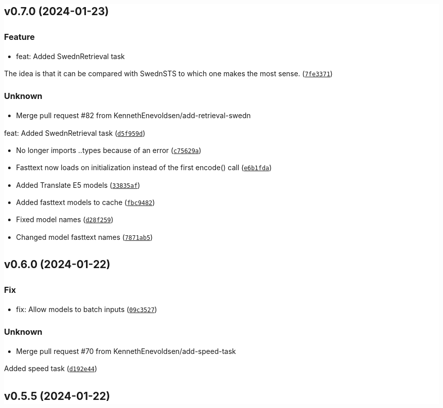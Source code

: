 
## v0.7.0 (2024-01-23)

### Feature

* feat: Added SwednRetrieval task

The idea is that it can be compared with SwednSTS to which one makes the most sense. ([`7fe3371`](https://github.com/KennethEnevoldsen/scandinavian-embedding-benchmark/commit/7fe337195a98a6a97c0e590401fd47ce2158334c))

### Unknown

* Merge pull request #82 from KennethEnevoldsen/add-retrieval-swedn

feat: Added SwednRetrieval task ([`d5f959d`](https://github.com/KennethEnevoldsen/scandinavian-embedding-benchmark/commit/d5f959d7fca26bc1bc5c09769d7aca0dcb0b7e28))

* No longer imports ..types because of an error ([`c75629a`](https://github.com/KennethEnevoldsen/scandinavian-embedding-benchmark/commit/c75629acd9a2a74c404f0a0cde2e5ea26df7f40b))

* Fasttext now loads on initialization instead of the first encode() call ([`e6b1fda`](https://github.com/KennethEnevoldsen/scandinavian-embedding-benchmark/commit/e6b1fdaf611ed413d7b5bcd649c694cb77196801))

* Added Translate E5 models ([`33835af`](https://github.com/KennethEnevoldsen/scandinavian-embedding-benchmark/commit/33835afa0a5fcc4c25c54dc4424a3fa2bf63358d))

* Added fasttext models to cache ([`fbc9482`](https://github.com/KennethEnevoldsen/scandinavian-embedding-benchmark/commit/fbc94829648ec40be94a8ca5bb65b84f0ab78a2e))

* Fixed model names ([`d28f259`](https://github.com/KennethEnevoldsen/scandinavian-embedding-benchmark/commit/d28f259e428e0b85829fbde9a4cf3e6c16b370cc))

* Changed model fasttext names ([`7871ab5`](https://github.com/KennethEnevoldsen/scandinavian-embedding-benchmark/commit/7871ab592f4911ab6197b6d62be8a7e2c897e060))


## v0.6.0 (2024-01-22)

### Fix

* fix: Allow models to batch inputs ([`09c3527`](https://github.com/KennethEnevoldsen/scandinavian-embedding-benchmark/commit/09c35278018671ed21e71f8ee749b2b12127efab))

### Unknown

* Merge pull request #70 from KennethEnevoldsen/add-speed-task

Added speed task ([`d192e44`](https://github.com/KennethEnevoldsen/scandinavian-embedding-benchmark/commit/d192e445956c979e6e2e806cf76778555c0e09e4))


## v0.5.5 (2024-01-22)
